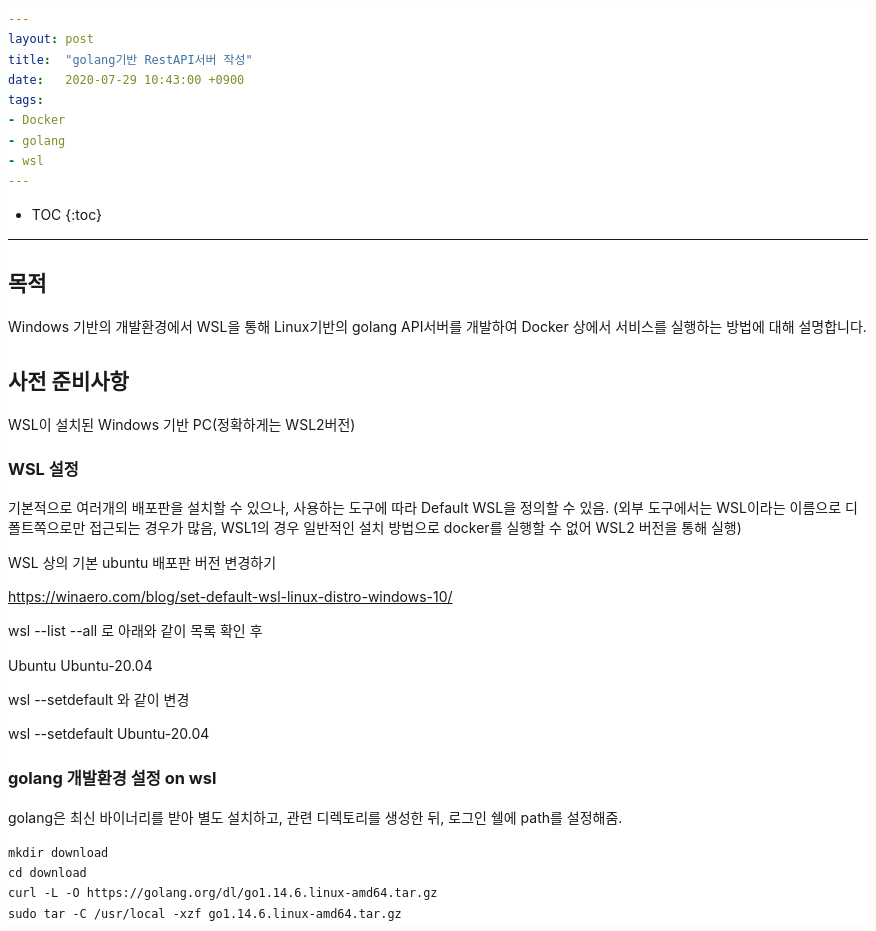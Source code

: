 ```yaml
---
layout: post
title:  "golang기반 RestAPI서버 작성"
date:   2020-07-29 10:43:00 +0900
tags:
- Docker
- golang
- wsl
---
```


* TOC
{:toc}

---


## 목적

Windows 기반의 개발환경에서 WSL을 통해 Linux기반의 golang API서버를 개발하여 Docker 상에서 서비스를 실행하는 방법에 대해 설명합니다. 


## 사전 준비사항

WSL이 설치된 Windows 기반 PC(정확하게는 WSL2버전)

### WSL 설정

기본적으로 여러개의 배포판을 설치할 수 있으나, 사용하는 도구에 따라 Default WSL을 정의할 수 있음.
(외부 도구에서는 WSL이라는 이름으로 디폴트쪽으로만 접근되는 경우가 많음, WSL1의 경우 일반적인 설치 방법으로 docker를 실행할 수 없어 WSL2 버전을 통해 실행)

WSL 상의 기본 ubuntu 배포판 버전 변경하기

https://winaero.com/blog/set-default-wsl-linux-distro-windows-10/

wsl --list --all 
로 아래와 같이 목록 확인 후

Ubuntu
Ubuntu-20.04

wsl --setdefault <DistributionName>
와 같이 변경

wsl --setdefault Ubuntu-20.04


### golang 개발환경 설정 on wsl 

golang은 최신 바이너리를 받아 별도 설치하고, 관련 디렉토리를 생성한 뒤, 로그인 쉘에 path를 설정해줌. 

    mkdir download
    cd download
    curl -L -O https://golang.org/dl/go1.14.6.linux-amd64.tar.gz
    sudo tar -C /usr/local -xzf go1.14.6.linux-amd64.tar.gz
